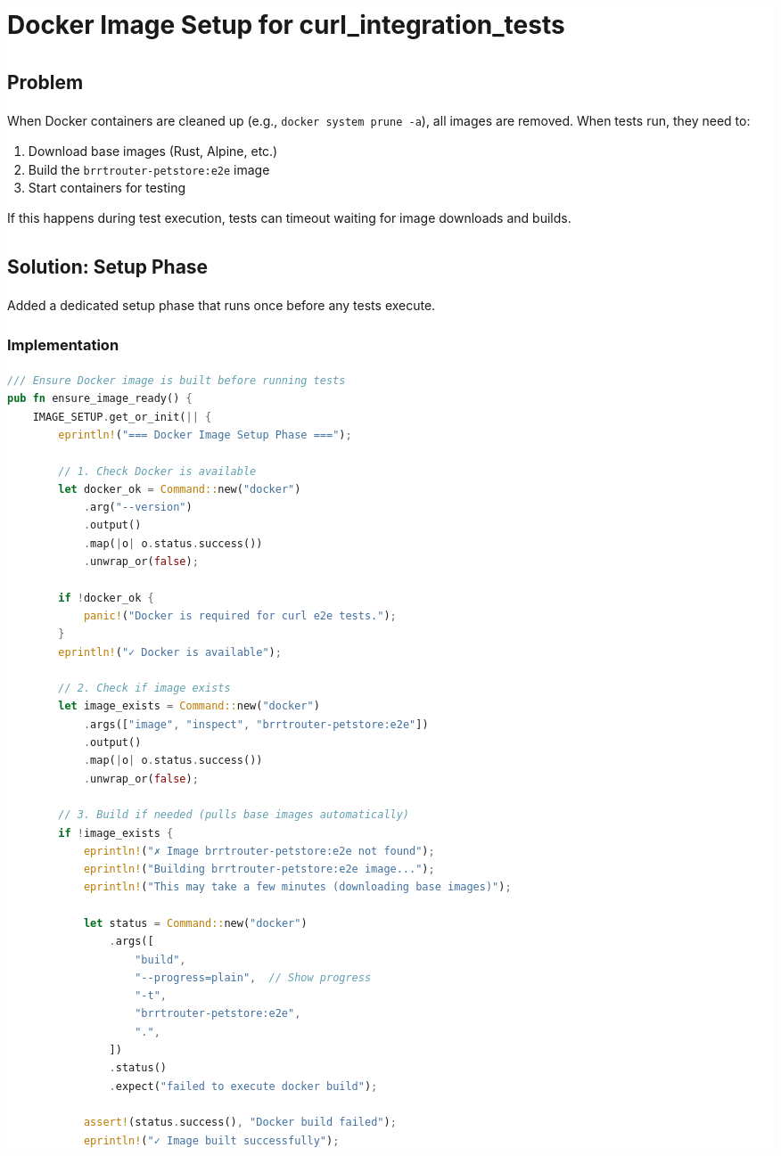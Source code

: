 # Docker Image Setup for curl_integration_tests

## Problem

When Docker containers are cleaned up (e.g., `docker system prune -a`), all images are removed. When tests run, they need to:

1. Download base images (Rust, Alpine, etc.)
2. Build the `brrtrouter-petstore:e2e` image
3. Start containers for testing

If this happens during test execution, tests can timeout waiting for image downloads and builds.

## Solution: Setup Phase

Added a dedicated setup phase that runs once before any tests execute.

### Implementation

```rust
/// Ensure Docker image is built before running tests
pub fn ensure_image_ready() {
    IMAGE_SETUP.get_or_init(|| {
        eprintln!("=== Docker Image Setup Phase ===");
        
        // 1. Check Docker is available
        let docker_ok = Command::new("docker")
            .arg("--version")
            .output()
            .map(|o| o.status.success())
            .unwrap_or(false);
        
        if !docker_ok {
            panic!("Docker is required for curl e2e tests.");
        }
        eprintln!("✓ Docker is available");

        // 2. Check if image exists
        let image_exists = Command::new("docker")
            .args(["image", "inspect", "brrtrouter-petstore:e2e"])
            .output()
            .map(|o| o.status.success())
            .unwrap_or(false);

        // 3. Build if needed (pulls base images automatically)
        if !image_exists {
            eprintln!("✗ Image brrtrouter-petstore:e2e not found");
            eprintln!("Building brrtrouter-petstore:e2e image...");
            eprintln!("This may take a few minutes (downloading base images)");
            
            let status = Command::new("docker")
                .args([
                    "build",
                    "--progress=plain",  // Show progress
                    "-t",
                    "brrtrouter-petstore:e2e",
                    ".",
                ])
                .status()
                .expect("failed to execute docker build");
            
            assert!(status.success(), "Docker build failed");
            eprintln!("✓ Image built successfully");
```